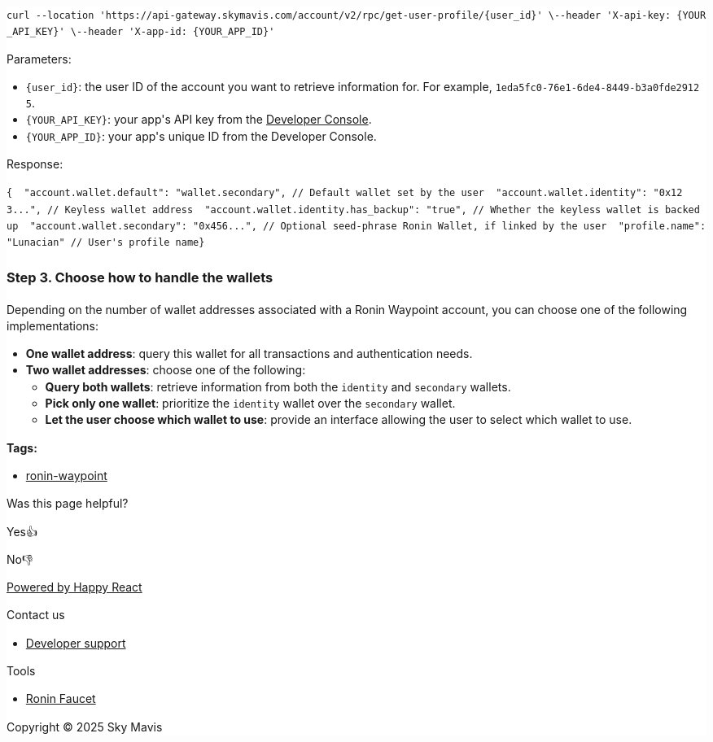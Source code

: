 ```
curl --location 'https://api-gateway.skymavis.com/account/v2/rpc/get-user-profile/{user_id}' \--header 'X-api-key: {YOUR_API_KEY}' \--header 'X-app-id: {YOUR_APP_ID}'
```

Parameters:

-   `{user_id}`: the user ID of the account you want to retrieve information for. For example, `1eda5fc0-76e1-6de4-8449-b3a0fde29125`.
-   `{YOUR_API_KEY}`: your app's API key from the [Developer Console](https://developers.skymavis.com/console/applications).
-   `{YOUR_APP_ID}`: your app's unique ID from the Developer Console.

Response:

```
{  "account.wallet.default": "wallet.secondary", // Default wallet set by the user  "account.wallet.identity": "0x123...", // Keyless wallet address  "account.wallet.identity.has_backup": "true", // Whether the keyless wallet is backed up  "account.wallet.secondary": "0x456...", // Optional seed-phrase Ronin Wallet, if linked by the user  "profile.name": "Lunacian" // User's profile name}
```

### Step 3. Choose how to handle the wallets[​](/mavis/ronin-waypoint/guides/get-user-profile#step-3-choose-how-to-handle-the-wallets "Direct link to Step 3. Choose how to handle the wallets")

Depending on the number of wallet addresses associated with a Ronin Waypoint account, you can choose one of the following implementations:

-   **One wallet address**: query this wallet for all transactions and authentication needs.
-   **Two wallet addresses**: choose one of the following:
    -   **Query both wallets**: retrieve information from both the `identity` and `secondary` wallets.
    -   **Pick only one wallet**: prioritize the `identity` wallet over the `secondary` wallet.
    -   **Let the user choose which wallet to use**: provide an interface allowing the user to select which wallet to use.

**Tags:**

-   [ronin-waypoint](/tags/ronin-waypoint)

Was this page helpful?

Yes👍

No👎

[Powered by Happy React](https://happyreact.com/?utm_source=https://docs.skymavis.com&utm_medium=widget&utm_campaign=footer)

Contact us

-   [Developer support](mailto:developersupport@skymavis.com)

Tools

-   [Ronin Faucet](https://faucet.roninchain.com/)

Copyright © 2025 Sky Mavis